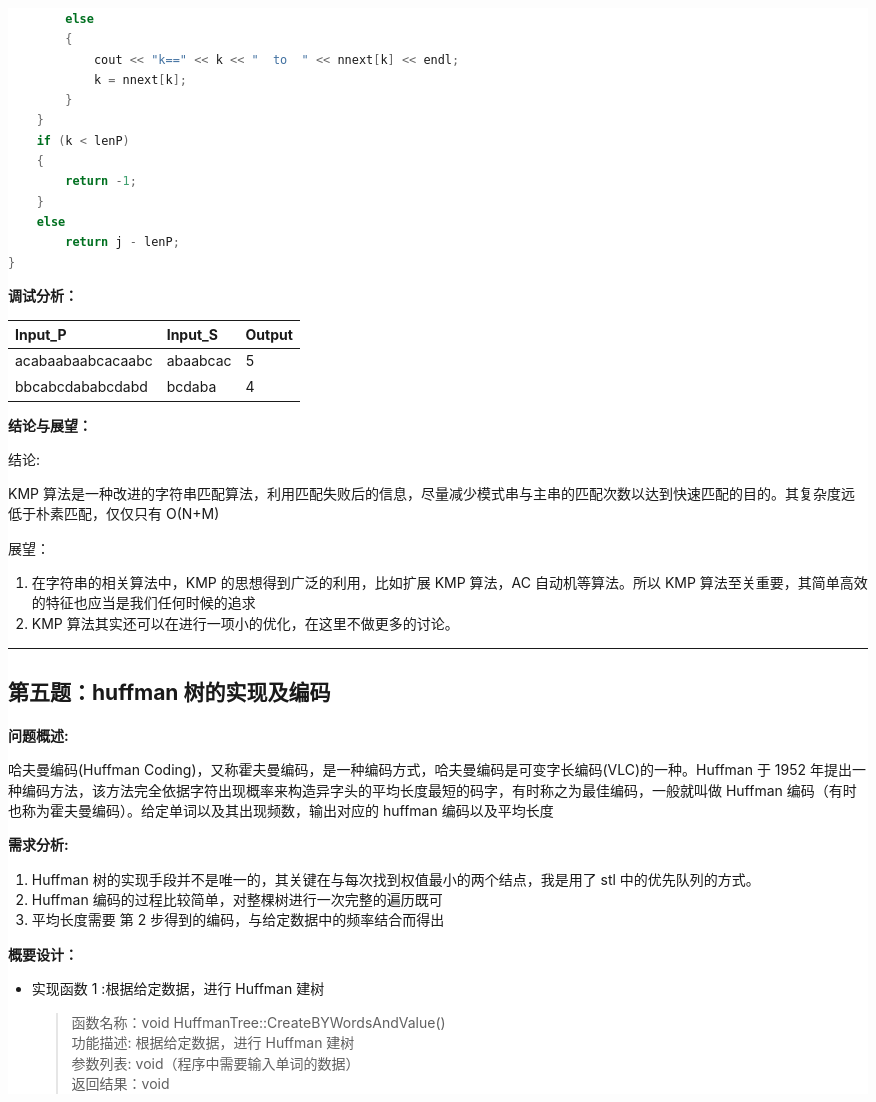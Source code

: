 ```cpp
        else
        {
            cout << "k==" << k << "  to  " << nnext[k] << endl;
            k = nnext[k];
        }
    }
    if (k < lenP)
    {
        return -1;
    }
    else
        return j - lenP;
}
```

**调试分析：**

| **Input_P**       | **Input_S** | **Output** |
| :---------------- | :---------- | :--------- |
| acabaabaabcacaabc | abaabcac    | 5          |
| bbcabcdababcdabd  | bcdaba      | 4          |

**结论与展望：**

结论:

KMP 算法是一种改进的字符串匹配算法，利用匹配失败后的信息，尽量减少模式串与主串的匹配次数以达到快速匹配的目的。其复杂度远低于朴素匹配，仅仅只有 O(N+M)

展望：

1.  在字符串的相关算法中，KMP 的思想得到广泛的利用，比如扩展 KMP 算法，AC 自动机等算法。所以 KMP 算法至关重要，其简单高效的特征也应当是我们任何时候的追求
2.  KMP 算法其实还可以在进行一项小的优化，在这里不做更多的讨论。

---

## 第五题：huffman 树的实现及编码

**问题概述:**

哈夫曼编码(Huffman Coding)，又称霍夫曼编码，是一种编码方式，哈夫曼编码是可变字长编码(VLC)的一种。Huffman 于 1952 年提出一种编码方法，该方法完全依据字符出现概率来构造异字头的平均长度最短的码字，有时称之为最佳编码，一般就叫做 Huffman 编码（有时也称为霍夫曼编码）。给定单词以及其出现频数，输出对应的 huffman 编码以及平均长度

**需求分析:**

1.  Huffman 树的实现手段并不是唯一的，其关键在与每次找到权值最小的两个结点，我是用了 stl 中的优先队列的方式。
2.  Huffman 编码的过程比较简单，对整棵树进行一次完整的遍历既可
3.  平均长度需要 第 2 步得到的编码，与给定数据中的频率结合而得出

**概要设计：**

- 实现函数 1 :根据给定数据，进行 Huffman 建树

  > 函数名称：void HuffmanTree<T>::CreateBYWordsAndValue() <br>
  > 功能描述: 根据给定数据，进行 Huffman 建树 <br>
  > 参数列表: void（程序中需要输入单词的数据） <br>
  > 返回结果：void
